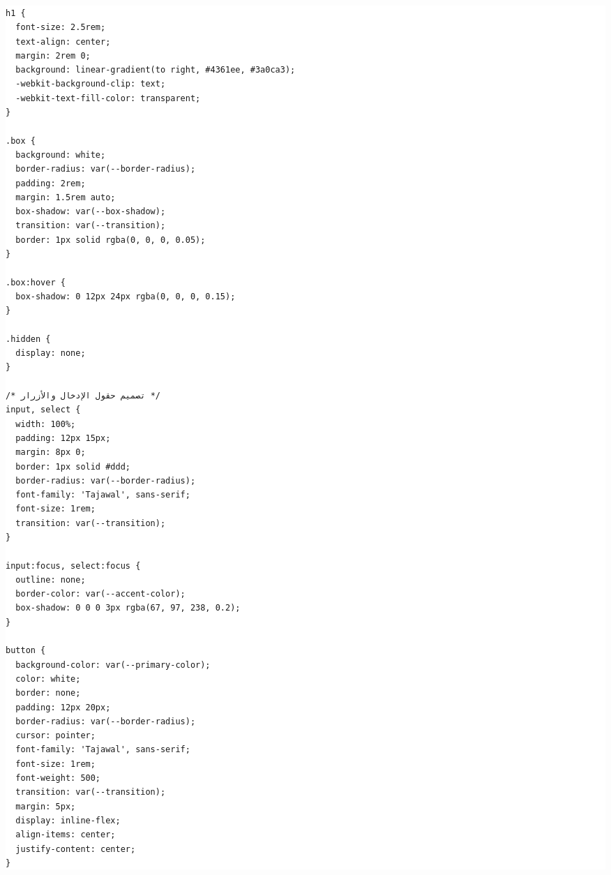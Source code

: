     h1 {
      font-size: 2.5rem;
      text-align: center;
      margin: 2rem 0;
      background: linear-gradient(to right, #4361ee, #3a0ca3);
      -webkit-background-clip: text;
      -webkit-text-fill-color: transparent;
    }
    
    .box {
      background: white;
      border-radius: var(--border-radius);
      padding: 2rem;
      margin: 1.5rem auto;
      box-shadow: var(--box-shadow);
      transition: var(--transition);
      border: 1px solid rgba(0, 0, 0, 0.05);
    }
    
    .box:hover {
      box-shadow: 0 12px 24px rgba(0, 0, 0, 0.15);
    }
    
    .hidden {
      display: none;
    }
    
    /* تصميم حقول الإدخال والأزرار */
    input, select {
      width: 100%;
      padding: 12px 15px;
      margin: 8px 0;
      border: 1px solid #ddd;
      border-radius: var(--border-radius);
      font-family: 'Tajawal', sans-serif;
      font-size: 1rem;
      transition: var(--transition);
    }
    
    input:focus, select:focus {
      outline: none;
      border-color: var(--accent-color);
      box-shadow: 0 0 0 3px rgba(67, 97, 238, 0.2);
    }
    
    button {
      background-color: var(--primary-color);
      color: white;
      border: none;
      padding: 12px 20px;
      border-radius: var(--border-radius);
      cursor: pointer;
      font-family: 'Tajawal', sans-serif;
      font-size: 1rem;
      font-weight: 500;
      transition: var(--transition);
      margin: 5px;
      display: inline-flex;
      align-items: center;
      justify-content: center;
    }
    
